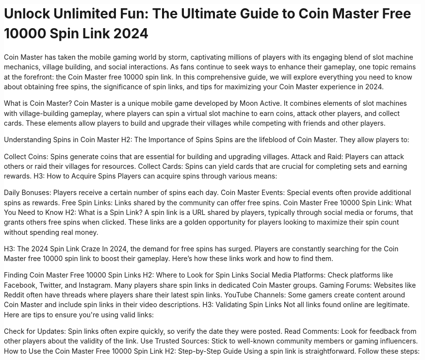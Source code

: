 # Unlock Unlimited Fun: The Ultimate Guide to Coin Master Free 10000 Spin Link 2024
Coin Master has taken the mobile gaming world by storm, captivating millions of players with its engaging blend of slot machine mechanics, village building, and social interactions. As fans continue to seek ways to enhance their gameplay, one topic remains at the forefront: the Coin Master free 10000 spin link. In this comprehensive guide, we will explore everything you need to know about obtaining free spins, the significance of spin links, and tips for maximizing your Coin Master experience in 2024.

What is Coin Master?
Coin Master is a unique mobile game developed by Moon Active. It combines elements of slot machines with village-building gameplay, where players can spin a virtual slot machine to earn coins, attack other players, and collect cards. These elements allow players to build and upgrade their villages while competing with friends and other players.

Understanding Spins in Coin Master
H2: The Importance of Spins
Spins are the lifeblood of Coin Master. They allow players to:

Collect Coins: Spins generate coins that are essential for building and upgrading villages.
Attack and Raid: Players can attack others or raid their villages for resources.
Collect Cards: Spins can yield cards that are crucial for completing sets and earning rewards.
H3: How to Acquire Spins
Players can acquire spins through various means:

Daily Bonuses: Players receive a certain number of spins each day.
Coin Master Events: Special events often provide additional spins as rewards.
Free Spin Links: Links shared by the community can offer free spins.
Coin Master Free 10000 Spin Link: What You Need to Know
H2: What is a Spin Link?
A spin link is a URL shared by players, typically through social media or forums, that grants others free spins when clicked. These links are a golden opportunity for players looking to maximize their spin count without spending real money.

H3: The 2024 Spin Link Craze
In 2024, the demand for free spins has surged. Players are constantly searching for the Coin Master free 10000 spin link to boost their gameplay. Here’s how these links work and how to find them.

Finding Coin Master Free 10000 Spin Links
H2: Where to Look for Spin Links
Social Media Platforms: Check platforms like Facebook, Twitter, and Instagram. Many players share spin links in dedicated Coin Master groups.
Gaming Forums: Websites like Reddit often have threads where players share their latest spin links.
YouTube Channels: Some gamers create content around Coin Master and include spin links in their video descriptions.
H3: Validating Spin Links
Not all links found online are legitimate. Here are tips to ensure you're using valid links:

Check for Updates: Spin links often expire quickly, so verify the date they were posted.
Read Comments: Look for feedback from other players about the validity of the link.
Use Trusted Sources: Stick to well-known community members or gaming influencers.
How to Use the Coin Master Free 10000 Spin Link
H2: Step-by-Step Guide
Using a spin link is straightforward. Follow these steps:
